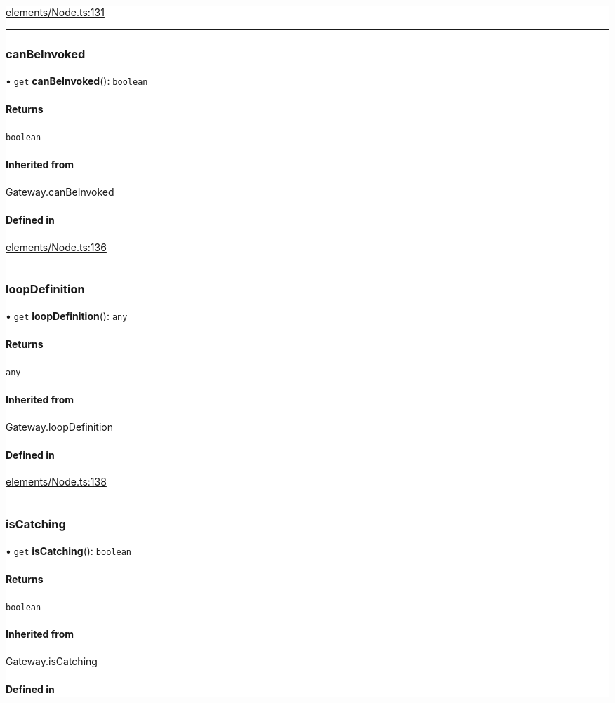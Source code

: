 [elements/Node.ts:131](https://github.com/bpmnServer/bpmn-server/blob/67a073b/src/elements/Node.ts#L131)

___

### canBeInvoked

• `get` **canBeInvoked**(): `boolean`

#### Returns

`boolean`

#### Inherited from

Gateway.canBeInvoked

#### Defined in

[elements/Node.ts:136](https://github.com/bpmnServer/bpmn-server/blob/67a073b/src/elements/Node.ts#L136)

___

### loopDefinition

• `get` **loopDefinition**(): `any`

#### Returns

`any`

#### Inherited from

Gateway.loopDefinition

#### Defined in

[elements/Node.ts:138](https://github.com/bpmnServer/bpmn-server/blob/67a073b/src/elements/Node.ts#L138)

___

### isCatching

• `get` **isCatching**(): `boolean`

#### Returns

`boolean`

#### Inherited from

Gateway.isCatching

#### Defined in
